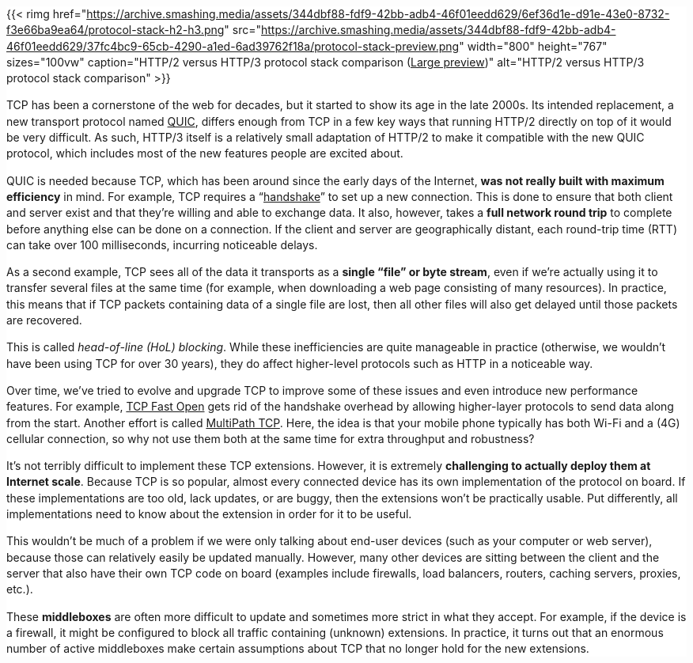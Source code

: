{{< rimg href="https://archive.smashing.media/assets/344dbf88-fdf9-42bb-adb4-46f01eedd629/6ef36d1e-d91e-43e0-8732-f3e66ba9ea64/protocol-stack-h2-h3.png" src="https://archive.smashing.media/assets/344dbf88-fdf9-42bb-adb4-46f01eedd629/37fc4bc9-65cb-4290-a1ed-6ad39762f18a/protocol-stack-preview.png" width="800" height="767" sizes="100vw" caption="HTTP/2 versus HTTP/3 protocol stack comparison (<a href='https://archive.smashing.media/assets/344dbf88-fdf9-42bb-adb4-46f01eedd629/6ef36d1e-d91e-43e0-8732-f3e66ba9ea64/protocol-stack-h2-h3.png'>Large preview</a>)" alt="HTTP/2 versus HTTP/3 protocol stack comparison" >}}

TCP has been a cornerstone of the web for decades, but it started to show its age in the late 2000s. Its intended replacement, a new transport protocol named [QUIC](https://www.rfc-editor.org/rfc/rfc9000.html), differs enough from TCP in a few key ways that running HTTP/2 directly on top of it would be very difficult. As such, HTTP/3 itself is a relatively small adaptation of HTTP/2 to make it compatible with the new QUIC protocol, which includes most of the new features people are excited about.

QUIC is needed because TCP, which has been around since the early days of the Internet, **was not really built with maximum efficiency** in mind. For example, TCP requires a “[handshake](https://developer.mozilla.org/en-US/docs/Glossary/TCP_handshake)” to set up a new connection. This is done to ensure that both client and server exist and that they’re willing and able to exchange data. It also, however, takes a **full network round trip** to complete before anything else can be done on a connection. If the client and server are geographically distant, each round-trip time (RTT) can take over 100 milliseconds, incurring noticeable delays.

As a second example, TCP sees all of the data it transports as a **single “file” or byte stream**, even if we’re actually using it to transfer several files at the same time (for example, when downloading a web page consisting of many resources). In practice, this means that if TCP packets containing data of a single file are lost, then all other files will also get delayed until those packets are recovered.

This is called *head-of-line (HoL) blocking*. While these inefficiencies are quite manageable in practice (otherwise, we wouldn’t have been using TCP for over 30 years), they do affect higher-level protocols such as HTTP in a noticeable way.

Over time, we’ve tried to evolve and upgrade TCP to improve some of these issues and even introduce new performance features. For example, [TCP Fast Open](https://squeeze.isobar.com/2019/04/11/the-sad-story-of-tcp-fast-open) gets rid of the handshake overhead by allowing higher-layer protocols to send data along from the start. Another effort is called [MultiPath TCP](https://www.multipath-tcp.org). Here, the idea is that your mobile phone typically has both Wi-Fi and a (4G) cellular connection, so why not use them both at the same time for extra throughput and robustness?

It’s not terribly difficult to implement these TCP extensions. However, it is extremely **challenging to actually deploy them at Internet scale**. Because TCP is so popular, almost every connected device has its own implementation of the protocol on board. If these implementations are too old, lack updates, or are buggy, then the extensions won’t be practically usable. Put differently, all implementations need to know about the extension in order for it to be useful.

This wouldn’t be much of a problem if we were only talking about end-user devices (such as your computer or web server), because those can relatively easily be updated manually. However, many other devices are sitting between the client and the server that also have their own TCP code on board (examples include firewalls, load balancers, routers, caching servers, proxies, etc.).

These **middleboxes** are often more difficult to update and sometimes more strict in what they accept. For example, if the device is a firewall, it might be configured to block all traffic containing (unknown) extensions. In practice, it turns out that an enormous number of active middleboxes make certain assumptions about TCP that no longer hold for the new extensions.
